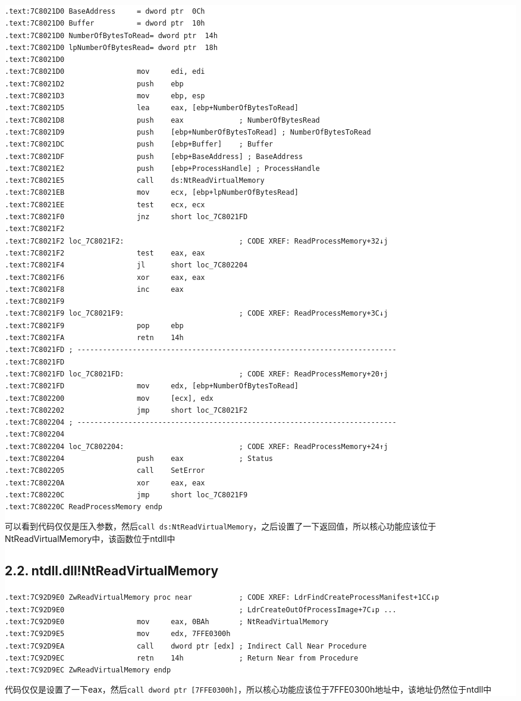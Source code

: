 ```x86asm
.text:7C8021D0 BaseAddress     = dword ptr  0Ch
.text:7C8021D0 Buffer          = dword ptr  10h
.text:7C8021D0 NumberOfBytesToRead= dword ptr  14h
.text:7C8021D0 lpNumberOfBytesRead= dword ptr  18h
.text:7C8021D0
.text:7C8021D0                 mov     edi, edi
.text:7C8021D2                 push    ebp
.text:7C8021D3                 mov     ebp, esp
.text:7C8021D5                 lea     eax, [ebp+NumberOfBytesToRead]
.text:7C8021D8                 push    eax             ; NumberOfBytesRead
.text:7C8021D9                 push    [ebp+NumberOfBytesToRead] ; NumberOfBytesToRead
.text:7C8021DC                 push    [ebp+Buffer]    ; Buffer
.text:7C8021DF                 push    [ebp+BaseAddress] ; BaseAddress
.text:7C8021E2                 push    [ebp+ProcessHandle] ; ProcessHandle
.text:7C8021E5                 call    ds:NtReadVirtualMemory
.text:7C8021EB                 mov     ecx, [ebp+lpNumberOfBytesRead]
.text:7C8021EE                 test    ecx, ecx
.text:7C8021F0                 jnz     short loc_7C8021FD
.text:7C8021F2
.text:7C8021F2 loc_7C8021F2:                           ; CODE XREF: ReadProcessMemory+32↓j
.text:7C8021F2                 test    eax, eax
.text:7C8021F4                 jl      short loc_7C802204
.text:7C8021F6                 xor     eax, eax
.text:7C8021F8                 inc     eax
.text:7C8021F9
.text:7C8021F9 loc_7C8021F9:                           ; CODE XREF: ReadProcessMemory+3C↓j
.text:7C8021F9                 pop     ebp
.text:7C8021FA                 retn    14h
.text:7C8021FD ; ---------------------------------------------------------------------------
.text:7C8021FD
.text:7C8021FD loc_7C8021FD:                           ; CODE XREF: ReadProcessMemory+20↑j
.text:7C8021FD                 mov     edx, [ebp+NumberOfBytesToRead]
.text:7C802200                 mov     [ecx], edx
.text:7C802202                 jmp     short loc_7C8021F2
.text:7C802204 ; ---------------------------------------------------------------------------
.text:7C802204
.text:7C802204 loc_7C802204:                           ; CODE XREF: ReadProcessMemory+24↑j
.text:7C802204                 push    eax             ; Status
.text:7C802205                 call    SetError
.text:7C80220A                 xor     eax, eax
.text:7C80220C                 jmp     short loc_7C8021F9
.text:7C80220C ReadProcessMemory endp
```
可以看到代码仅仅是压入参数，然后`call ds:NtReadVirtualMemory`，之后设置了一下返回值，所以核心功能应该位于NtReadVirtualMemory中，该函数位于ntdll中
## 2.2. ntdll.dll!NtReadVirtualMemory
```x86asm
.text:7C92D9E0 ZwReadVirtualMemory proc near           ; CODE XREF: LdrFindCreateProcessManifest+1CC↓p
.text:7C92D9E0                                         ; LdrCreateOutOfProcessImage+7C↓p ...
.text:7C92D9E0                 mov     eax, 0BAh       ; NtReadVirtualMemory
.text:7C92D9E5                 mov     edx, 7FFE0300h
.text:7C92D9EA                 call    dword ptr [edx] ; Indirect Call Near Procedure
.text:7C92D9EC                 retn    14h             ; Return Near from Procedure
.text:7C92D9EC ZwReadVirtualMemory endp
```
代码仅仅是设置了一下eax，然后`call dword ptr [7FFE0300h]`，所以核心功能应该位于7FFE0300h地址中，该地址仍然位于ntdll中
